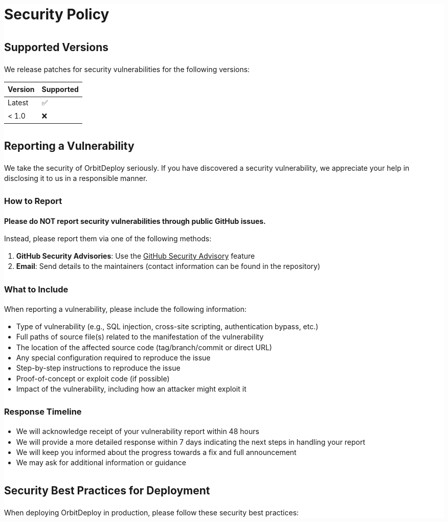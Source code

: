 # Security Policy

## Supported Versions

We release patches for security vulnerabilities for the following versions:

| Version | Supported          |
| ------- | ------------------ |
| Latest  | :white_check_mark: |
| < 1.0   | :x:                |

## Reporting a Vulnerability

We take the security of OrbitDeploy seriously. If you have discovered a security vulnerability, we appreciate your help in disclosing it to us in a responsible manner.

### How to Report

**Please do NOT report security vulnerabilities through public GitHub issues.**

Instead, please report them via one of the following methods:

1. **GitHub Security Advisories**: Use the [GitHub Security Advisory](https://github.com/OrbitDeploy/OrbitDeploy/security/advisories/new) feature
2. **Email**: Send details to the maintainers (contact information can be found in the repository)

### What to Include

When reporting a vulnerability, please include the following information:

- Type of vulnerability (e.g., SQL injection, cross-site scripting, authentication bypass, etc.)
- Full paths of source file(s) related to the manifestation of the vulnerability
- The location of the affected source code (tag/branch/commit or direct URL)
- Any special configuration required to reproduce the issue
- Step-by-step instructions to reproduce the issue
- Proof-of-concept or exploit code (if possible)
- Impact of the vulnerability, including how an attacker might exploit it

### Response Timeline

- We will acknowledge receipt of your vulnerability report within 48 hours
- We will provide a more detailed response within 7 days indicating the next steps in handling your report
- We will keep you informed about the progress towards a fix and full announcement
- We may ask for additional information or guidance

## Security Best Practices for Deployment

When deploying OrbitDeploy in production, please follow these security best practices:
